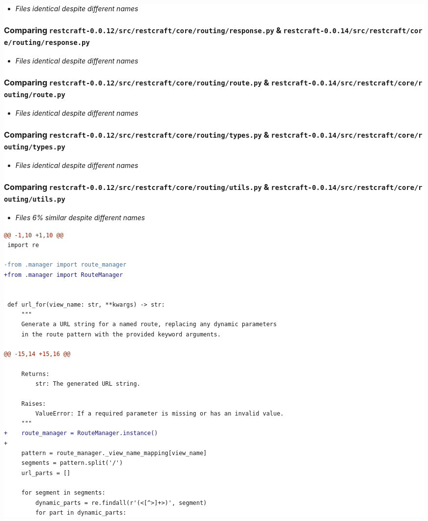  * *Files identical despite different names*

### Comparing `restcraft-0.0.12/src/restcraft/core/routing/response.py` & `restcraft-0.0.14/src/restcraft/core/routing/response.py`

 * *Files identical despite different names*

### Comparing `restcraft-0.0.12/src/restcraft/core/routing/route.py` & `restcraft-0.0.14/src/restcraft/core/routing/route.py`

 * *Files identical despite different names*

### Comparing `restcraft-0.0.12/src/restcraft/core/routing/types.py` & `restcraft-0.0.14/src/restcraft/core/routing/types.py`

 * *Files identical despite different names*

### Comparing `restcraft-0.0.12/src/restcraft/core/routing/utils.py` & `restcraft-0.0.14/src/restcraft/core/routing/utils.py`

 * *Files 6% similar despite different names*

```diff
@@ -1,10 +1,10 @@
 import re
 
-from .manager import route_manager
+from .manager import RouteManager
 
 
 def url_for(view_name: str, **kwargs) -> str:
     """
     Generate a URL string for a named route, replacing any dynamic parameters
     in the route pattern with the provided keyword arguments.
 
@@ -15,14 +15,16 @@
 
     Returns:
         str: The generated URL string.
 
     Raises:
         ValueError: If a required parameter is missing or has an invalid value.
     """
+    route_manager = RouteManager.instance()
+
     pattern = route_manager._view_name_mapping[view_name]
     segments = pattern.split('/')
     url_parts = []
 
     for segment in segments:
         dynamic_parts = re.findall(r'(<[^>]+>)', segment)
         for part in dynamic_parts:
```
